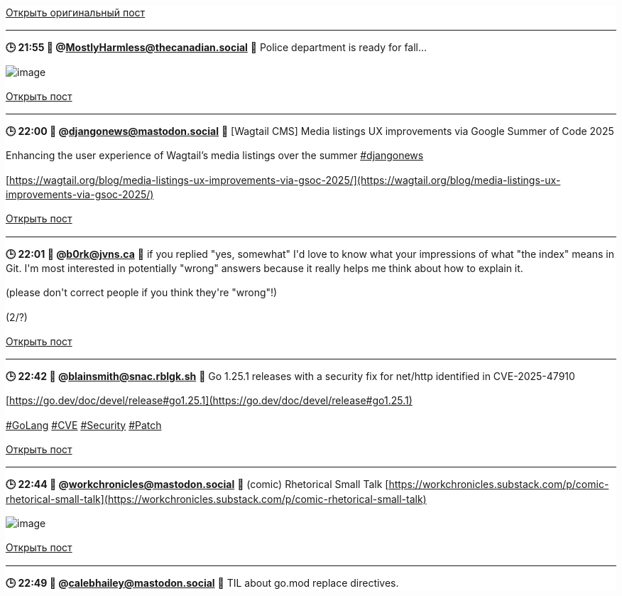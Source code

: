 [Открыть оригинальный пост](https://mastodon.social/@jamesdempsey/115141366611827332)

----
**🕒 21:55 👤 @MostlyHarmless@thecanadian.social**
💬 Police department is ready for fall...

![image](https://cdn.fosstodon.org/cache/media_attachments/files/115/142/593/090/328/747/original/b980f6ca5dce5bca.png)

[Открыть пост](https://thecanadian.social/@MostlyHarmless/115142592394914242)

----
**🕒 22:00 👤 @djangonews@mastodon.social**
💬 [Wagtail CMS] Media listings UX improvements via Google Summer of Code 2025

Enhancing the user experience of Wagtail’s media listings over the summer [#djangonews](https://mastodon.social/tags/djangonews)

[https://wagtail.org/blog/media-listings-ux-improvements-via-gsoc-2025/](https://wagtail.org/blog/media-listings-ux-improvements-via-gsoc-2025/)

[Открыть пост](https://mastodon.social/@djangonews/115142610267772822)

----
**🕒 22:01 👤 @b0rk@jvns.ca**
💬 if you replied "yes, somewhat" I'd love to know what your impressions of what "the index" means in Git. I'm most interested in potentially "wrong" answers because it really helps me think about how to explain it.

(please don't correct people if you think they're "wrong"!)

(2/?)

[Открыть пост](https://social.jvns.ca/@b0rk/115142614618455760)

----
**🕒 22:42 👤 @blainsmith@snac.rblgk.sh**
💬 Go 1.25.1 releases with a security fix for net/http identified in CVE-2025-47910

[https://go.dev/doc/devel/release#go1.25.1](https://go.dev/doc/devel/release#go1.25.1)

[#GoLang](https://snac.rblgk.sh?t=golang) [#CVE](https://snac.rblgk.sh?t=cve) [#Security](https://snac.rblgk.sh?t=security) [#Patch](https://snac.rblgk.sh?t=patch)

[Открыть пост](https://snac.rblgk.sh/blainsmith/p/1756939338.716615)

----
**🕒 22:44 👤 @workchronicles@mastodon.social**
💬 (comic) Rhetorical Small Talk  [https://workchronicles.substack.com/p/comic-rhetorical-small-talk](https://workchronicles.substack.com/p/comic-rhetorical-small-talk)

![image](https://cdn.fosstodon.org/cache/media_attachments/files/115/142/784/270/793/902/original/e261a6df67fb1823.jpeg)

[Открыть пост](https://mastodon.social/@workchronicles/115142784215195744)

----
**🕒 22:49 👤 @calebhailey@mastodon.social**
💬 TIL about go.mod replace directives.
